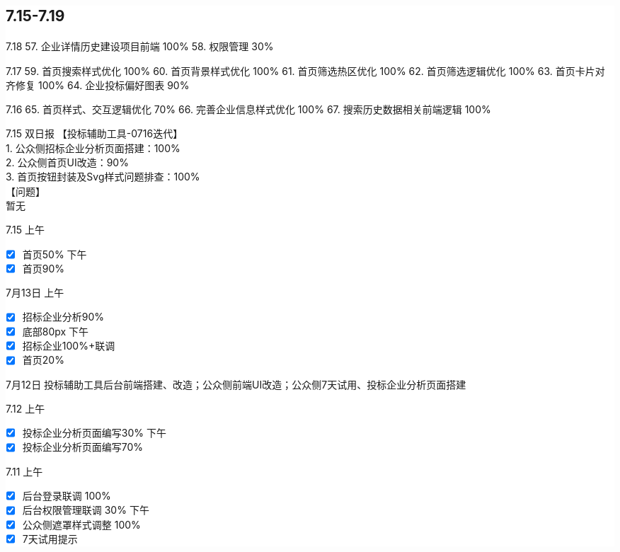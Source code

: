 ## 7.15-7.19

7.18
57. 企业详情历史建设项目前端 100%
58. 权限管理 30%

7.17
59. 首页搜索样式优化 100%
60. 首页背景样式优化 100%
61. 首页筛选热区优化 100%
62. 首页筛选逻辑优化 100%
63. 首页卡片对齐修复 100%
64. 企业投标偏好图表 90%

7.16
65. 首页样式、交互逻辑优化 70%
66. 完善企业信息样式优化 100%
67. 搜索历史数据相关前端逻辑 100%

7.15 双日报
【投标辅助工具-0716迭代】      
1. 公众侧招标企业分析页面搭建：100%  
2. 公众侧首页UI改造：90%  
3. 首页按钮封装及Svg样式问题排查：100%  
【问题】  
暂无

7.15
上午
- [x] 首页50%
下午
- [x] 首页90%

7月13日
上午
- [x] 招标企业分析90%
- [x] 底部80px
下午
- [x] 招标企业100%+联调
- [x] 首页20%

7月12日
投标辅助工具后台前端搭建、改造；公众侧前端UI改造；公众侧7天试用、投标企业分析页面搭建

7.12
上午
- [x] 投标企业分析页面编写30%
下午
- [x] 投标企业分析页面编写70%

7.11
上午
- [x] 后台登录联调 100%
- [x] 后台权限管理联调 30%
下午
- [x] 公众侧遮罩样式调整 100%
- [x] 7天试用提示
